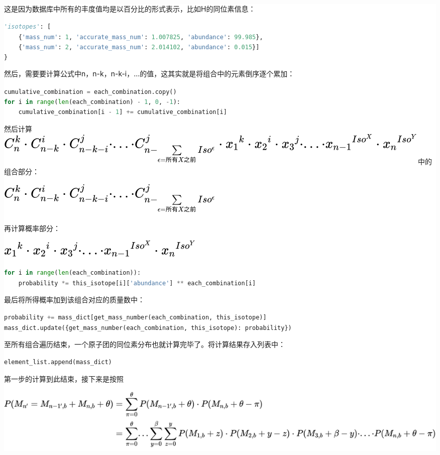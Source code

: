 这是因为数据库中所有的丰度值均是以百分比的形式表示，比如H的同位素信息：

```python
'isotopes': [
    {'mass_num': 1, 'accurate_mass_num': 1.007825, 'abundance': 99.985},
    {'mass_num': 2, 'accurate_mass_num': 2.014102, 'abundance': 0.015}]
}
```
然后，需要要计算公式中n，n-k，n-k-i，…的值，这其实就是将组合中的元素倒序逐个累加：

```python
cumulative_combination = each_combination.copy()
for i in range(len(each_combination) - 1, 0, -1):
    cumulative_combination[i - 1] += cumulative_combination[i]
```
然后计算<img src="/assets\images\200418\37.svg">中的组合部分：

<img src="/assets\images\200418\38.svg">

再计算概率部分：

<img src="/assets\images\200418\39.svg">

```python
for i in range(len(each_combination)):
    probability *= this_isotope[i]['abundance'] ** each_combination[i]
```
最后将所得概率加到该组合对应的质量数中：
```python
probability += mass_dict[get_mass_number(each_combination, this_isotope)]
mass_dict.update({get_mass_number(each_combination, this_isotope): probability})
```

至所有组合遍历结束，一个原子团的同位素分布也就计算完毕了。将计算结果存入列表中：
```python
element_list.append(mass_dict)
```
第一步的计算到此结束，接下来是按照

<img src="/assets\images\200418\21.svg">
